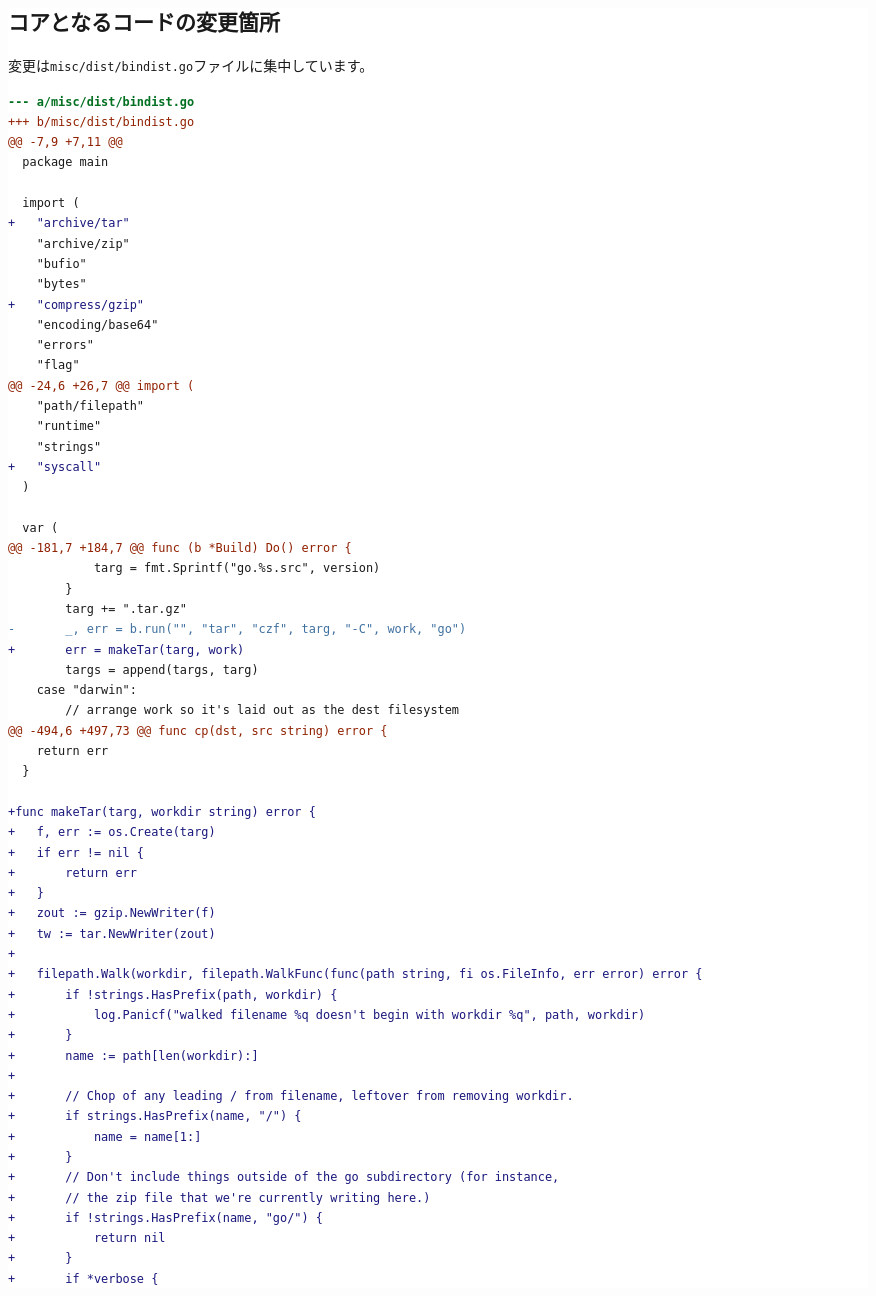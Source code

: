 ## コアとなるコードの変更箇所

変更は`misc/dist/bindist.go`ファイルに集中しています。

```diff
--- a/misc/dist/bindist.go
+++ b/misc/dist/bindist.go
@@ -7,9 +7,11 @@
  package main
  
  import (
+	"archive/tar"
  	"archive/zip"
  	"bufio"
  	"bytes"
+	"compress/gzip"
  	"encoding/base64"
  	"errors"
  	"flag"
@@ -24,6 +26,7 @@ import (
  	"path/filepath"
  	"runtime"
  	"strings"
+	"syscall"
  )
  
  var (
@@ -181,7 +184,7 @@ func (b *Build) Do() error {
  			targ = fmt.Sprintf("go.%s.src", version)
  		}
  		targ += ".tar.gz"
-		_, err = b.run("", "tar", "czf", targ, "-C", work, "go")
+		err = makeTar(targ, work)
  		targs = append(targs, targ)
  	case "darwin":
  		// arrange work so it's laid out as the dest filesystem
@@ -494,6 +497,73 @@ func cp(dst, src string) error {
  	return err
  }
  
+func makeTar(targ, workdir string) error {
+	f, err := os.Create(targ)
+	if err != nil {
+		return err
+	}
+	zout := gzip.NewWriter(f)
+	tw := tar.NewWriter(zout)
+
+	filepath.Walk(workdir, filepath.WalkFunc(func(path string, fi os.FileInfo, err error) error {
+		if !strings.HasPrefix(path, workdir) {
+			log.Panicf("walked filename %q doesn't begin with workdir %q", path, workdir)
+		}
+		name := path[len(workdir):]
+
+		// Chop of any leading / from filename, leftover from removing workdir.
+		if strings.HasPrefix(name, "/") {
+			name = name[1:]
+		}
+		// Don't include things outside of the go subdirectory (for instance,
+		// the zip file that we're currently writing here.)
+		if !strings.HasPrefix(name, "go/") {
+			return nil
+		}
+		if *verbose {
```